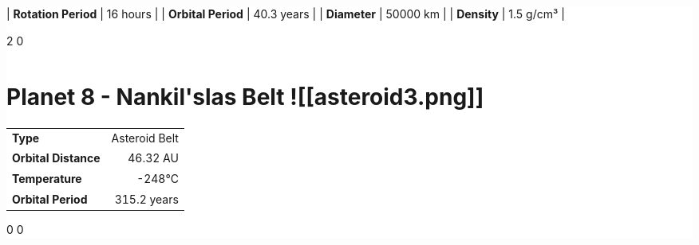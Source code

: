 | **Rotation Period**         |  16 hours |
| **Orbital Period** | 40.3 years |
| **Diameter**                |      50000 km | 
| **Density**                 |    1.5 g/cm³ |



2
0



# Planet 8 - Nankil'slas Belt ![[asteroid3.png]]
|                             |                           |
| --------------------------- | -------------------------:|
| **Type**                    |             Asteroid Belt |
| **Orbital Distance**        |   46.32 AU |
| **Temperature**             |    -248°C |
| **Orbital Period** | 315.2 years |



0
0



